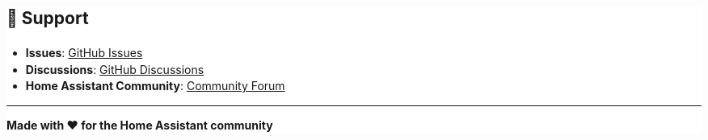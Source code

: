 ## 🙏 Support

- **Issues**: [GitHub Issues](https://github.com/Nogg-aholic/UniControl/issues)
- **Discussions**: [GitHub Discussions](https://github.com/Nogg-aholic/UniControl/discussions)
- **Home Assistant Community**: [Community Forum](https://community.home-assistant.io/)

---

**Made with ❤️ for the Home Assistant community**
